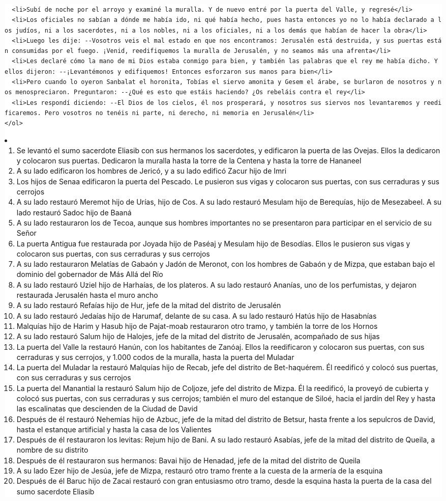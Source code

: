       <li>Subí de noche por el arroyo y examiné la muralla. Y de nuevo entré por la puerta del Valle, y regresé</li>
      <li>Los oficiales no sabían a dónde me había ido, ni qué había hecho, pues hasta entonces yo no lo había declarado a los judíos, ni a los sacerdotes, ni a los nobles, ni a los oficiales, ni a los demás que habían de hacer la obra</li>
      <li>Luego les dije: --Vosotros veis el mal estado en que nos encontramos: Jerusalén está destruida, y sus puertas están consumidas por el fuego. ¡Venid, reedifiquemos la muralla de Jerusalén, y no seamos más una afrenta</li>
      <li>Les declaré cómo la mano de mi Dios estaba conmigo para bien, y también las palabras que el rey me había dicho. Y ellos dijeron: --¡Levantémonos y edifiquemos! Entonces esforzaron sus manos para bien</li>
      <li>Pero cuando lo oyeron Sanbalat el horonita, Tobías el siervo amonita y Gesem el árabe, se burlaron de nosotros y nos menospreciaron. Preguntaron: --¿Qué es esto que estáis haciendo? ¿Os rebeláis contra el rey</li>
      <li>Les respondí diciendo: --El Dios de los cielos, él nos prosperará, y nosotros sus siervos nos levantaremos y reedificaremos. Pero vosotros no tenéis ni parte, ni derecho, ni memoria en Jerusalén</li>
    </ol>
  </li>
  <li>
    <ol>
      <li>Se levantó el sumo sacerdote Eliasib con sus hermanos los sacerdotes, y edificaron la puerta de las Ovejas. Ellos la dedicaron y colocaron sus puertas. Dedicaron la muralla hasta la torre de la Centena y hasta la torre de Hananeel</li>
      <li>A su lado edificaron los hombres de Jericó, y a su lado edificó Zacur hijo de Imri</li>
      <li>Los hijos de Senaa edificaron la puerta del Pescado. Le pusieron sus vigas y colocaron sus puertas, con sus cerraduras y sus cerrojos</li>
      <li>A su lado restauró Meremot hijo de Urías, hijo de Cos. A su lado restauró Mesulam hijo de Berequías, hijo de Mesezabeel. A su lado restauró Sadoc hijo de Baaná</li>
      <li>A su lado restauraron los de Tecoa, aunque sus hombres importantes no se presentaron para participar en el servicio de su Señor</li>
      <li>La puerta Antigua fue restaurada por Joyada hijo de Paséaj y Mesulam hijo de Besodías. Ellos le pusieron sus vigas y colocaron sus puertas, con sus cerraduras y sus cerrojos</li>
      <li>A su lado restauraron Melatías de Gabaón y Jadón de Meronot, con los hombres de Gabaón y de Mizpa, que estaban bajo el dominio del gobernador de Más Allá del Río</li>
      <li>A su lado restauró Uziel hijo de Harhaías, de los plateros. A su lado restauró Ananías, uno de los perfumistas, y dejaron restaurada Jerusalén hasta el muro ancho</li>
      <li>A su lado restauró Refaías hijo de Hur, jefe de la mitad del distrito de Jerusalén</li>
      <li>A su lado restauró Jedaías hijo de Harumaf, delante de su casa. A su lado restauró Hatús hijo de Hasabnías</li>
      <li>Malquías hijo de Harim y Hasub hijo de Pajat-moab restauraron otro tramo, y también la torre de los Hornos</li>
      <li>A su lado restauró Salum hijo de Halojes, jefe de la mitad del distrito de Jerusalén, acompañado de sus hijas</li>
      <li>La puerta del Valle la restauró Hanún, con los habitantes de Zanóaj. Ellos la reedificaron y colocaron sus puertas, con sus cerraduras y sus cerrojos, y 1.000 codos de la muralla, hasta la puerta del Muladar</li>
      <li>La puerta del Muladar la restauró Malquías hijo de Recab, jefe del distrito de Bet-haquérem. Él reedificó y colocó sus puertas, con sus cerraduras y sus cerrojos</li>
      <li>La puerta del Manantial la restauró Salum hijo de Coljoze, jefe del distrito de Mizpa. Él la reedificó, la proveyó de cubierta y colocó sus puertas, con sus cerraduras y sus cerrojos; también el muro del estanque de Siloé, hacia el jardín del Rey y hasta las escalinatas que descienden de la Ciudad de David</li>
      <li>Después de él restauró Nehemías hijo de Azbuc, jefe de la mitad del distrito de Betsur, hasta frente a los sepulcros de David, hasta el estanque artificial y hasta la casa de los Valientes</li>
      <li>Después de él restauraron los levitas: Rejum hijo de Bani. A su lado restauró Asabías, jefe de la mitad del distrito de Queila, a nombre de su distrito</li>
      <li>Después de él restauraron sus hermanos: Bavai hijo de Henadad, jefe de la mitad del distrito de Queila</li>
      <li>A su lado Ezer hijo de Jesúa, jefe de Mizpa, restauró otro tramo frente a la cuesta de la armería de la esquina</li>
      <li>Después de él Baruc hijo de Zacai restauró con gran entusiasmo otro tramo, desde la esquina hasta la puerta de la casa del sumo sacerdote Eliasib</li>